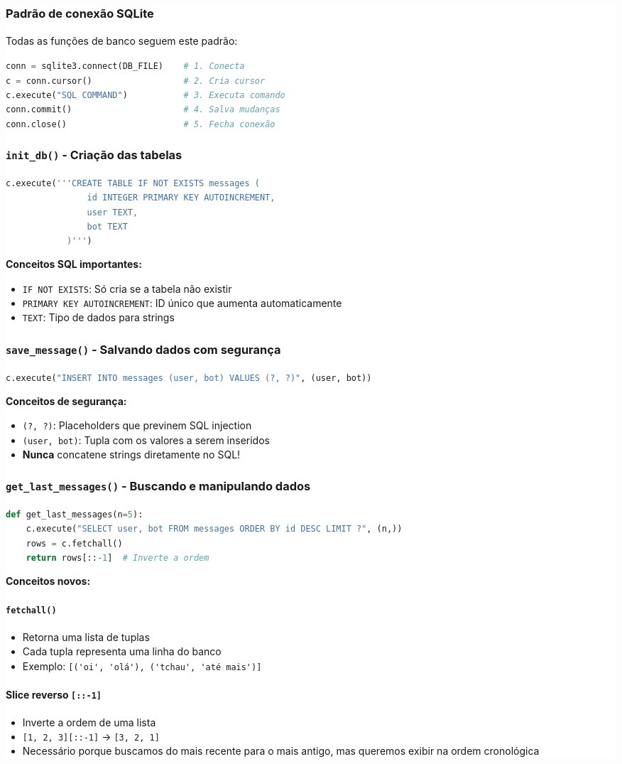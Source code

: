 ### **Padrão de conexão SQLite**
Todas as funções de banco seguem este padrão:
```python
conn = sqlite3.connect(DB_FILE)    # 1. Conecta
c = conn.cursor()                  # 2. Cria cursor
c.execute("SQL COMMAND")           # 3. Executa comando
conn.commit()                      # 4. Salva mudanças
conn.close()                       # 5. Fecha conexão
```

### `init_db()` - Criação das tabelas

```python
c.execute('''CREATE TABLE IF NOT EXISTS messages (
                id INTEGER PRIMARY KEY AUTOINCREMENT,
                user TEXT,
                bot TEXT
            )''')
```

**Conceitos SQL importantes:**
- `IF NOT EXISTS`: Só cria se a tabela não existir
- `PRIMARY KEY AUTOINCREMENT`: ID único que aumenta automaticamente
- `TEXT`: Tipo de dados para strings

### `save_message()` - Salvando dados com segurança

```python
c.execute("INSERT INTO messages (user, bot) VALUES (?, ?)", (user, bot))
```

**Conceitos de segurança:**
- `(?, ?)`: Placeholders que previnem SQL injection
- `(user, bot)`: Tupla com os valores a serem inseridos
- **Nunca** concatene strings diretamente no SQL!

### `get_last_messages()` - Buscando e manipulando dados

```python
def get_last_messages(n=5):
    c.execute("SELECT user, bot FROM messages ORDER BY id DESC LIMIT ?", (n,))
    rows = c.fetchall()
    return rows[::-1]  # Inverte a ordem
```

**Conceitos novos:**

#### **`fetchall()`**
- Retorna uma lista de tuplas
- Cada tupla representa uma linha do banco
- Exemplo: `[('oi', 'olá'), ('tchau', 'até mais')]`

#### **Slice reverso `[::-1]`**
- Inverte a ordem de uma lista
- `[1, 2, 3][::-1]` → `[3, 2, 1]`
- Necessário porque buscamos do mais recente para o mais antigo, mas queremos exibir na ordem cronológica
